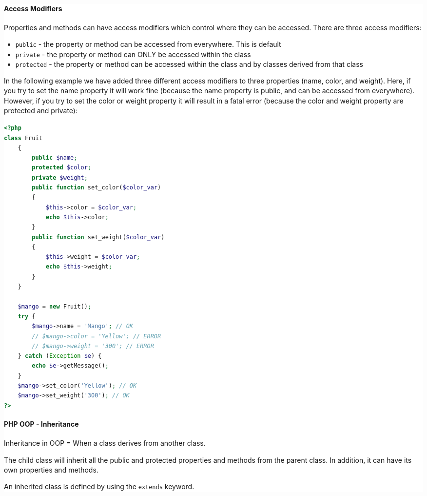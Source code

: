 #### Access Modifiers
Properties and methods can have access modifiers which control where they can be accessed.
There are three access modifiers:

  - `public` - the property or method can be accessed from everywhere. This is default
  - `private` - the property or method can ONLY be accessed within the class
  - `protected` - the property or method can be accessed within the class and by classes derived from that class

In the following example we have added three different access modifiers to three properties (name, color, and weight). Here, if you try to set the name property it will work fine (because the name property is public, and can be accessed from everywhere). However, if you try to set the color or weight property it will result in a fatal error (because the color and weight property are protected and private):

```php
<?php
class Fruit
    {
        public $name;
        protected $color;
        private $weight;
        public function set_color($color_var)
        {
            $this->color = $color_var;
            echo $this->color;
        }
        public function set_weight($color_var)
        {
            $this->weight = $color_var;
            echo $this->weight;
        }
    }

    $mango = new Fruit();
    try {
        $mango->name = 'Mango'; // OK
        // $mango->color = 'Yellow'; // ERROR
        // $mango->weight = '300'; // ERROR
    } catch (Exception $e) {
        echo $e->getMessage();
    }
    $mango->set_color('Yellow'); // OK
    $mango->set_weight('300'); // OK
?>
```
#### PHP OOP - Inheritance
Inheritance in OOP = When a class derives from another class.

The child class will inherit all the public and protected properties and methods from the parent class. In addition, it can have its own properties and methods.

An inherited class is defined by using the `extends` keyword.
